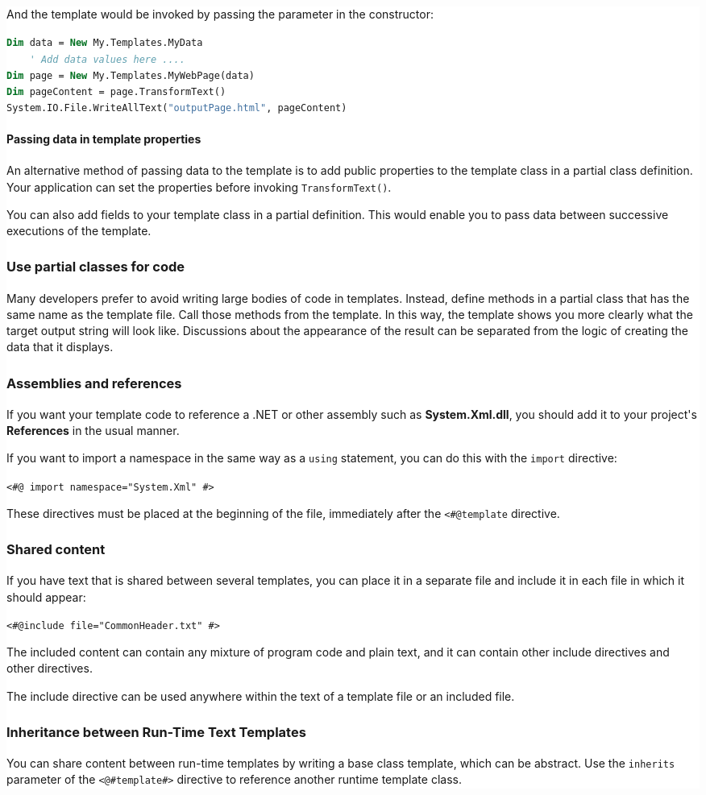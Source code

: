  And the template would be invoked by passing the parameter in the constructor:

```vb
Dim data = New My.Templates.MyData
    ' Add data values here ....
Dim page = New My.Templates.MyWebPage(data)
Dim pageContent = page.TransformText()
System.IO.File.WriteAllText("outputPage.html", pageContent)

```

#### Passing data in template properties
 An alternative method of passing data to the template is to add public properties to the template class in a partial class definition. Your application can set the properties before invoking `TransformText()`.

 You can also add fields to your template class in a partial definition. This would enable you to pass data between successive executions of the template.

### Use partial classes for code
 Many developers prefer to avoid writing large bodies of code in templates. Instead, define methods in a partial class that has the same name as the template file. Call those methods from the template. In this way, the template shows you more clearly what the target output string will look like. Discussions about the appearance of the result can be separated from the logic of creating the data that it displays.

### Assemblies and references
 If you want your template code to reference a .NET or other assembly such as **System.Xml.dll**, you should add it to your project's **References** in the usual manner.

 If you want to import a namespace in the same way as a `using` statement, you can do this with the `import` directive:

```
<#@ import namespace="System.Xml" #>
```

 These directives must be placed at the beginning of the file, immediately after the `<#@template` directive.

### Shared content
 If you have text that is shared between several templates, you can place it in a separate file and include it in each file in which it should appear:

```
<#@include file="CommonHeader.txt" #>
```

 The included content can contain any mixture of program code and plain text, and it can contain other include directives and other directives.

 The include directive can be used anywhere within the text of a template file or an included file.

### Inheritance between Run-Time Text Templates
 You can share content between run-time templates by writing a base class template, which can be abstract. Use the `inherits` parameter of the `<@#template#>` directive to reference another runtime template class.

